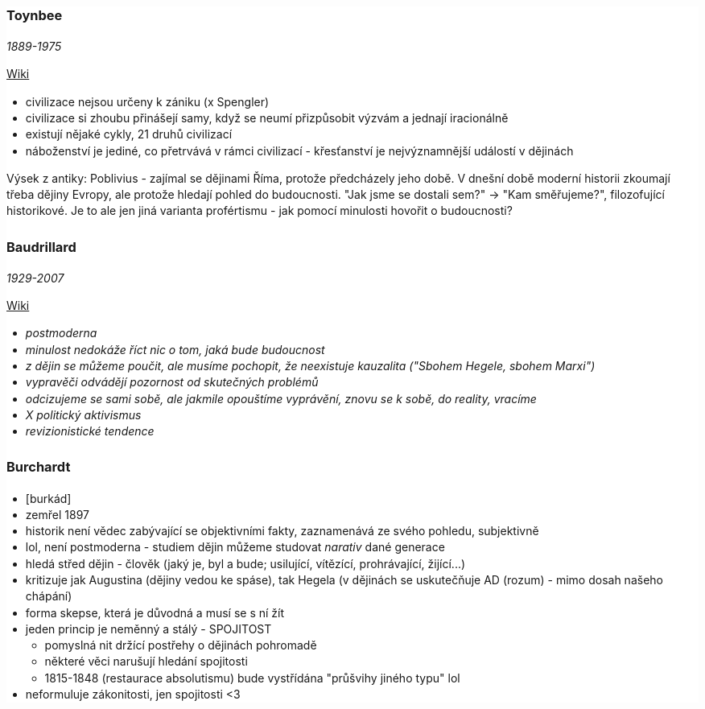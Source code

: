 ### Toynbee

_1889-1975_

[Wiki](https://en.wikipedia.org/wiki/Arnold_J._Toynbee)

*   civilizace nejsou určeny k zániku (x Spengler)
*   civilizace si zhoubu přinášejí samy, když se neumí přizpůsobit výzvám a jednají iracionálně
*   existují nějaké cykly, 21 druhů civilizací
*   náboženství je jediné, co přetrvává v rámci civilizací - křesťanství je nejvýznamnější událostí v dějinách

Výsek z antiky: Poblivius - zajímal se dějinami Říma, protože předcházely jeho době. V dnešní době moderní historii zkoumají třeba dějiny Evropy, ale protože hledají pohled do budoucnosti. "Jak jsme se dostali sem?" -> "Kam směřujeme?", filozofující historikové. Je to ale jen jiná varianta profértismu - jak pomocí minulosti hovořit o budoucnosti?

### Baudrillard

_1929-2007_

[Wiki](https://en.wikipedia.org/wiki/Jean_Baudrillard)

*   _postmoderna_
*   _minulost nedokáže říct nic o tom, jaká bude budoucnost_
*   _z dějin se můžeme poučit, ale musíme pochopit, že neexistuje kauzalita ("Sbohem Hegele, sbohem Marxi")_
*   _vypravěči odvádějí pozornost od skutečných problémů_
*   _odcizujeme se sami sobě, ale jakmile opouštíme vyprávění, znovu se k sobě, do reality, vracíme_
*   _X politický aktivismus_
*   _revizionistické tendence_
### Burchardt

*   \[burkád\]
*   zemřel 1897
*   historik není vědec zabývající se objektivními fakty, zaznamenává ze svého pohledu, subjektivně
*   lol, není postmoderna - studiem dějin můžeme studovat _narativ_ dané generace
*   hledá střed dějin - člověk (jaký je, byl a bude; usilující, vítězící, prohrávající, žijící...)
*   kritizuje jak Augustina (dějiny vedou ke spáse), tak Hegela (v dějinách se uskutečňuje AD (rozum) - mimo dosah našeho chápání)
*   forma skepse, která je důvodná a musí se s ní žít
*   jeden princip je neměnný a stálý - SPOJITOST
    *   pomyslná nit držící postřehy o dějinách pohromadě
    *   některé věci narušují hledání spojitosti
    *   1815-1848 (restaurace absolutismu) bude vystřídána "průšvihy jiného typu" lol
*   neformuluje zákonitosti, jen spojitosti <3
